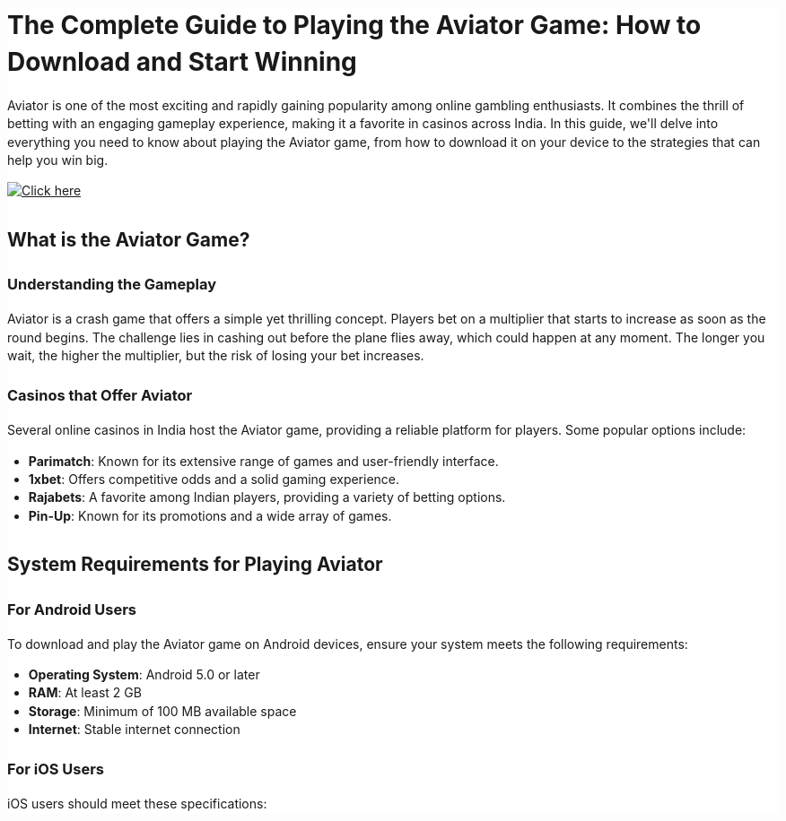 # The Complete Guide to Playing the Aviator Game: How to Download and Start Winning

Aviator is one of the most exciting and rapidly gaining popularity among
online gambling enthusiasts. It combines the thrill of betting with an
engaging gameplay experience, making it a favorite in casinos across
India. In this guide, we'll delve into everything you need to know about
playing the Aviator game, from how to download it on your device to the
strategies that can help you win big.

[![Click
here](https://readscoops.com/wp-content/uploads/2023/03/Readscoop-aviator-1-1.jpg)](https://click.traffprogo7.com/RycHEFxU?landing=54)

## What is the Aviator Game?

### Understanding the Gameplay

Aviator is a crash game that offers a simple yet thrilling concept.
Players bet on a multiplier that starts to increase as soon as the round
begins. The challenge lies in cashing out before the plane flies away,
which could happen at any moment. The longer you wait, the higher the
multiplier, but the risk of losing your bet increases.

### Casinos that Offer Aviator

Several online casinos in India host the Aviator game, providing a
reliable platform for players. Some popular options include:

-   **Parimatch**: Known for its extensive range of games and
    user-friendly interface.
-   **1xbet**: Offers competitive odds and a solid gaming experience.
-   **Rajabets**: A favorite among Indian players, providing a variety
    of betting options.
-   **Pin-Up**: Known for its promotions and a wide array of games.

## System Requirements for Playing Aviator

### For Android Users

To download and play the Aviator game on Android devices, ensure your
system meets the following requirements:

-   **Operating System**: Android 5.0 or later
-   **RAM**: At least 2 GB
-   **Storage**: Minimum of 100 MB available space
-   **Internet**: Stable internet connection

### For iOS Users

iOS users should meet these specifications:
